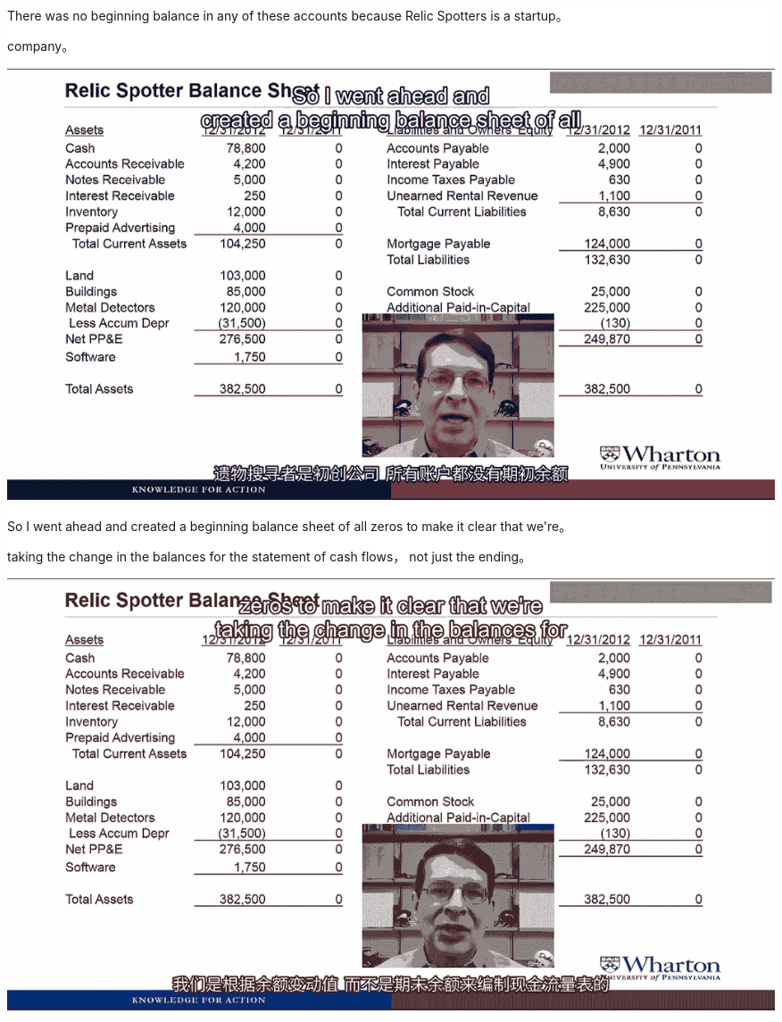 There was no beginning balance in any of these accounts because Relic Spotters is a startup。

company。

![](img/cab748d2de358b6d1d82e3248cedb284_15.png)

So I went ahead and created a beginning balance sheet of all zeros to make it clear that we're。

taking the change in the balances for the statement of cash flows， not just the ending。

![](img/cab748d2de358b6d1d82e3248cedb284_17.png)
